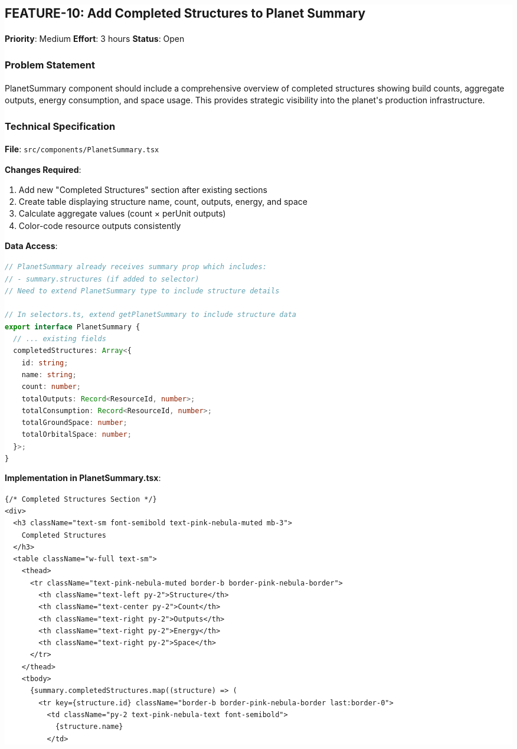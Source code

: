 
## FEATURE-10: Add Completed Structures to Planet Summary

**Priority**: Medium
**Effort**: 3 hours
**Status**: Open

### Problem Statement
PlanetSummary component should include a comprehensive overview of completed structures showing build counts, aggregate outputs, energy consumption, and space usage. This provides strategic visibility into the planet's production infrastructure.

### Technical Specification
**File**: `src/components/PlanetSummary.tsx`

**Changes Required**:
1. Add new "Completed Structures" section after existing sections
2. Create table displaying structure name, count, outputs, energy, and space
3. Calculate aggregate values (count × perUnit outputs)
4. Color-code resource outputs consistently

**Data Access**:
```typescript
// PlanetSummary already receives summary prop which includes:
// - summary.structures (if added to selector)
// Need to extend PlanetSummary type to include structure details

// In selectors.ts, extend getPlanetSummary to include structure data
export interface PlanetSummary {
  // ... existing fields
  completedStructures: Array<{
    id: string;
    name: string;
    count: number;
    totalOutputs: Record<ResourceId, number>;
    totalConsumption: Record<ResourceId, number>;
    totalGroundSpace: number;
    totalOrbitalSpace: number;
  }>;
}
```

**Implementation in PlanetSummary.tsx**:
```tsx
{/* Completed Structures Section */}
<div>
  <h3 className="text-sm font-semibold text-pink-nebula-muted mb-3">
    Completed Structures
  </h3>
  <table className="w-full text-sm">
    <thead>
      <tr className="text-pink-nebula-muted border-b border-pink-nebula-border">
        <th className="text-left py-2">Structure</th>
        <th className="text-center py-2">Count</th>
        <th className="text-right py-2">Outputs</th>
        <th className="text-right py-2">Energy</th>
        <th className="text-right py-2">Space</th>
      </tr>
    </thead>
    <tbody>
      {summary.completedStructures.map((structure) => (
        <tr key={structure.id} className="border-b border-pink-nebula-border last:border-0">
          <td className="py-2 text-pink-nebula-text font-semibold">
            {structure.name}
          </td>
```